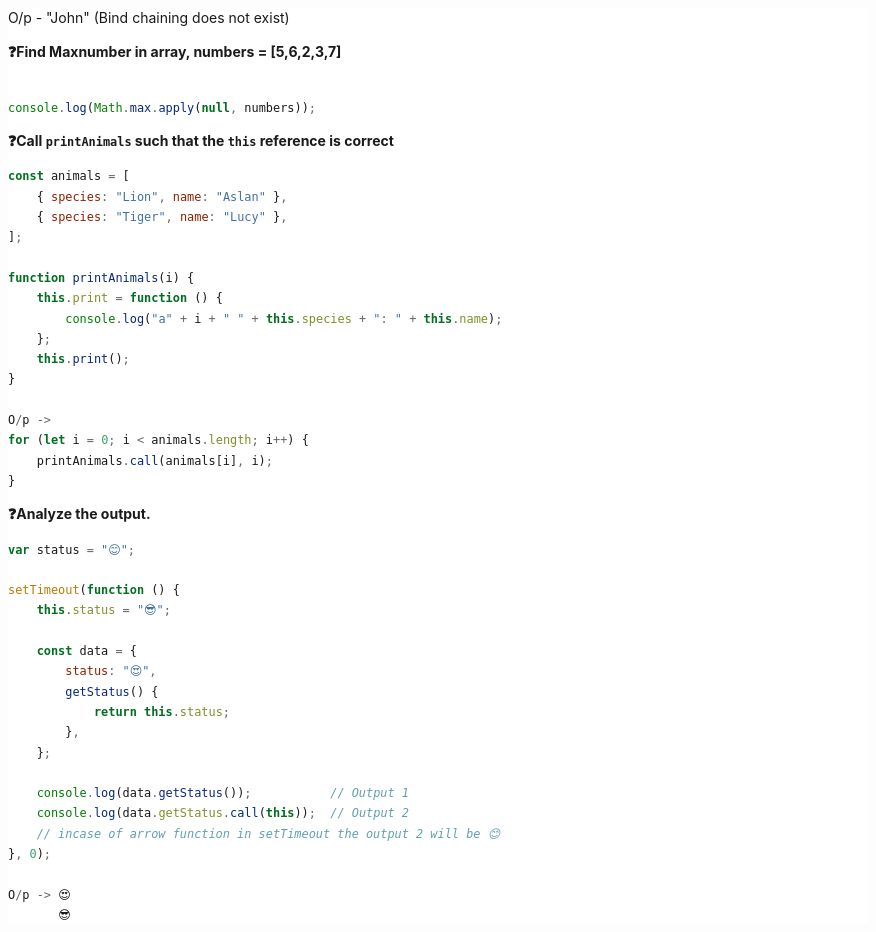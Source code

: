 O/p - "John" (Bind chaining does not exist)

**❓Find Maxnumber in array, numbers = [5,6,2,3,7]**

```Javascript

console.log(Math.max.apply(null, numbers));

```

**❓Call `printAnimals` such that the `this` reference is correct**

```javascript
const animals = [
    { species: "Lion", name: "Aslan" },
    { species: "Tiger", name: "Lucy" },
];

function printAnimals(i) {
    this.print = function () {
        console.log("a" + i + " " + this.species + ": " + this.name);
    };
    this.print();
}

O/p -> 
for (let i = 0; i < animals.length; i++) {
    printAnimals.call(animals[i], i);
}

```

**❓Analyze the output.**

```javascript
var status = "😊";

setTimeout(function () {
    this.status = "😎";

    const data = {
        status: "😍",
        getStatus() {
            return this.status;
        },
    };

    console.log(data.getStatus());           // Output 1
    console.log(data.getStatus.call(this));  // Output 2
    // incase of arrow function in setTimeout the output 2 will be 😊
}, 0);

O/p -> 😍
       😎

```
